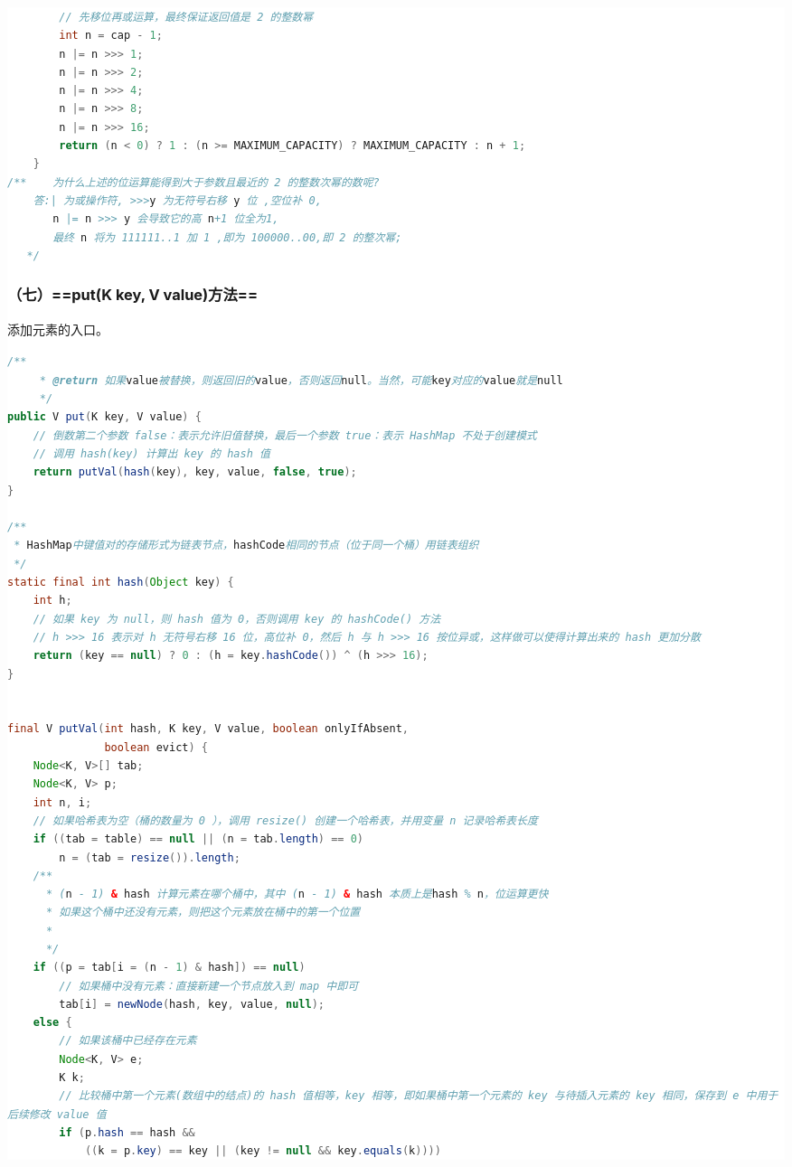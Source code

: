```java
        // 先移位再或运算，最终保证返回值是 2 的整数幂
        int n = cap - 1;
        n |= n >>> 1;
        n |= n >>> 2;
        n |= n >>> 4;
        n |= n >>> 8;
        n |= n >>> 16;
        return (n < 0) ? 1 : (n >= MAXIMUM_CAPACITY) ? MAXIMUM_CAPACITY : n + 1;
    }
/**    为什么上述的位运算能得到大于参数且最近的 2 的整数次幂的数呢?
    答:| 为或操作符, >>>y 为无符号右移 y 位 ,空位补 0,
       n |= n >>> y 会导致它的高 n+1 位全为1,
       最终 n 将为 111111..1 加 1 ,即为 100000..00,即 2 的整次幂;
   */
```

### （七）==put(K key, V value)方法==

添加元素的入口。

```java
/**
     * @return 如果value被替换，则返回旧的value，否则返回null。当然，可能key对应的value就是null
     */
public V put(K key, V value) {
    // 倒数第二个参数 false：表示允许旧值替换，最后一个参数 true：表示 HashMap 不处于创建模式
    // 调用 hash(key) 计算出 key 的 hash 值
    return putVal(hash(key), key, value, false, true);
}

/**
 * HashMap中键值对的存储形式为链表节点，hashCode相同的节点（位于同一个桶）用链表组织
 */
static final int hash(Object key) {
    int h;
    // 如果 key 为 null，则 hash 值为 0，否则调用 key 的 hashCode() 方法
    // h >>> 16 表示对 h 无符号右移 16 位，高位补 0，然后 h 与 h >>> 16 按位异或，这样做可以使得计算出来的 hash 更加分散
    return (key == null) ? 0 : (h = key.hashCode()) ^ (h >>> 16);
}


final V putVal(int hash, K key, V value, boolean onlyIfAbsent,
               boolean evict) {
    Node<K, V>[] tab;
    Node<K, V> p;
    int n, i;
    // 如果哈希表为空（桶的数量为 0 ），调用 resize() 创建一个哈希表，并用变量 n 记录哈希表长度
    if ((tab = table) == null || (n = tab.length) == 0)
        n = (tab = resize()).length;
    /**
      * (n - 1) & hash 计算元素在哪个桶中，其中 (n - 1) & hash 本质上是hash % n，位运算更快
	  * 如果这个桶中还没有元素，则把这个元素放在桶中的第一个位置
      * 	
      */
    if ((p = tab[i = (n - 1) & hash]) == null)
        // 如果桶中没有元素：直接新建一个节点放入到 map 中即可
        tab[i] = newNode(hash, key, value, null);
    else {
        // 如果该桶中已经存在元素
        Node<K, V> e;
        K k;
        // 比较桶中第一个元素(数组中的结点)的 hash 值相等，key 相等，即如果桶中第一个元素的 key 与待插入元素的 key 相同，保存到 e 中用于后续修改 value 值
        if (p.hash == hash &&
            ((k = p.key) == key || (key != null && key.equals(k))))
```